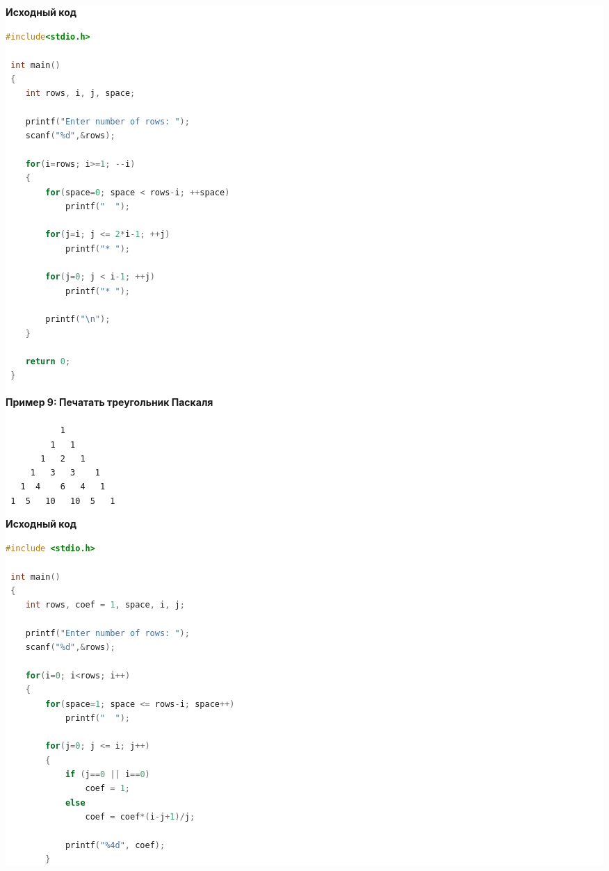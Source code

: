 **Исходный код**

```c
#include<stdio.h> 
 
 int main() 
 { 
    int rows, i, j, space; 
 
    printf("Enter number of rows: "); 
    scanf("%d",&rows); 
 
    for(i=rows; i>=1; --i) 
    { 
        for(space=0; space < rows-i; ++space) 
            printf("  "); 
 
        for(j=i; j <= 2*i-1; ++j) 
            printf("* "); 
 
        for(j=0; j < i-1; ++j) 
            printf("* "); 
 
        printf("\n"); 
    } 
 
    return 0; 
 } 
```

#### Пример 9: Печатать треугольник Паскаля
```
           1 
         1   1 
       1   2   1 
     1   3   3    1 
   1  4    6   4   1 
 1  5   10   10  5   1 
```

**Исходный код**

```c
#include <stdio.h> 
 
 int main() 
 { 
    int rows, coef = 1, space, i, j; 
 
    printf("Enter number of rows: "); 
    scanf("%d",&rows); 
 
    for(i=0; i<rows; i++) 
    { 
        for(space=1; space <= rows-i; space++) 
            printf("  "); 
 
        for(j=0; j <= i; j++) 
        { 
            if (j==0 || i==0) 
                coef = 1; 
            else 
                coef = coef*(i-j+1)/j; 
 
            printf("%4d", coef); 
        } 
```